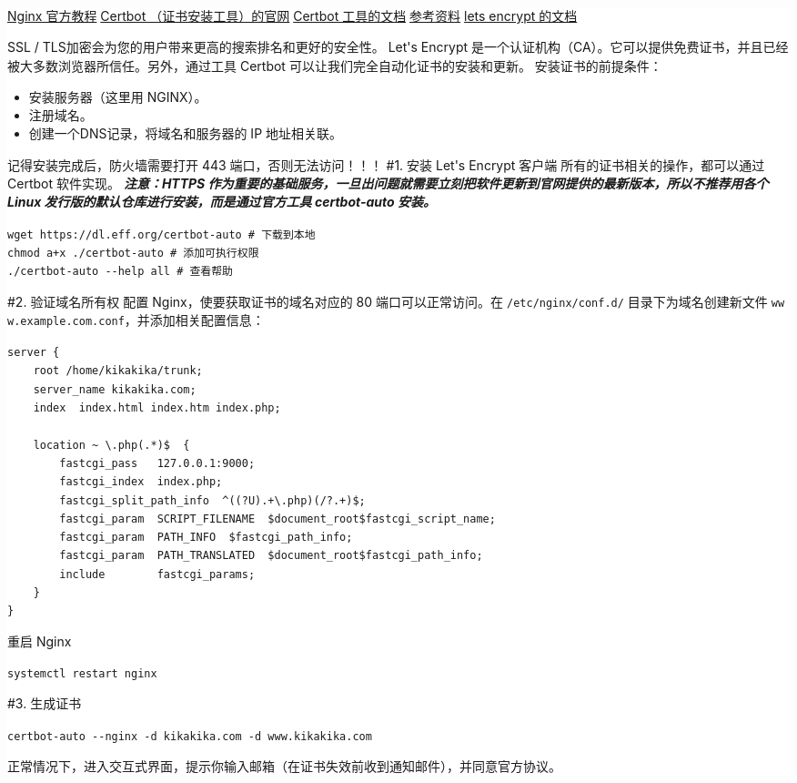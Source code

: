 [Nginx 官方教程](https://www.nginx.com/blog/using-free-ssltls-certificates-from-lets-encrypt-with-nginx/)
[Certbot （证书安装工具）的官网](https://certbot.eff.org/)
[Certbot  工具的文档](https://certbot.eff.org/docs)
[参考资料](http://frontenddev.org/article/using-certbot-deployment-let-s-encrypt-free-ssl-certificate-implementation-https.html)
[lets encrypt 的文档](http://letsencrypt.readthedocs.io/en/latest/intro.html)

SSL / TLS加密会为您的用户带来更高的搜索排名和更好的安全性。
Let's Encrypt 是一个认证机构（CA）。它可以提供免费证书，并且已经被大多数浏览器所信任。另外，通过工具 Certbot 可以让我们完全自动化证书的安装和更新。
安装证书的前提条件：

- 安装服务器（这里用 NGINX）。
- 注册域名。
- 创建一个DNS记录，将域名和服务器的 IP 地址相关联。

记得安装完成后，防火墙需要打开 443 端口，否则无法访问！！！
#1. 安装 Let's Encrypt 客户端
所有的证书相关的操作，都可以通过 Certbot 软件实现。
***注意：HTTPS 作为重要的基础服务，一旦出问题就需要立刻把软件更新到官网提供的最新版本，所以不推荐用各个 Linux 发行版的默认仓库进行安装，而是通过官方工具 certbot-auto 安装。***

```
wget https://dl.eff.org/certbot-auto # 下载到本地
chmod a+x ./certbot-auto # 添加可执行权限
./certbot-auto --help all # 查看帮助
```
#2. 验证域名所有权
配置 Nginx，使要获取证书的域名对应的 80 端口可以正常访问。在 `/etc/nginx/conf.d/` 目录下为域名创建新文件 `www.example.com.conf`，并添加相关配置信息：
```
server {
    root /home/kikakika/trunk;
    server_name kikakika.com;
    index  index.html index.htm index.php;

    location ~ \.php(.*)$  {
        fastcgi_pass   127.0.0.1:9000;
        fastcgi_index  index.php;
        fastcgi_split_path_info  ^((?U).+\.php)(/?.+)$;
        fastcgi_param  SCRIPT_FILENAME  $document_root$fastcgi_script_name;
        fastcgi_param  PATH_INFO  $fastcgi_path_info;
        fastcgi_param  PATH_TRANSLATED  $document_root$fastcgi_path_info;
        include        fastcgi_params;
    }
}
```
重启 Nginx
```
systemctl restart nginx
```
#3. 生成证书
```
certbot-auto --nginx -d kikakika.com -d www.kikakika.com
```
正常情况下，进入交互式界面，提示你输入邮箱（在证书失效前收到通知邮件），并同意官方协议。
